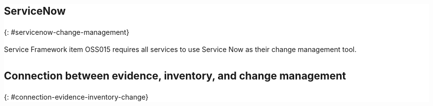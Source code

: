 <staging>


## ServiceNow
{: #servicenow-change-management}

Service Framework item OSS015 requires all services to use Service Now as their change management tool.

## Connection between evidence, inventory, and change management
{: #connection-evidence-inventory-change}
